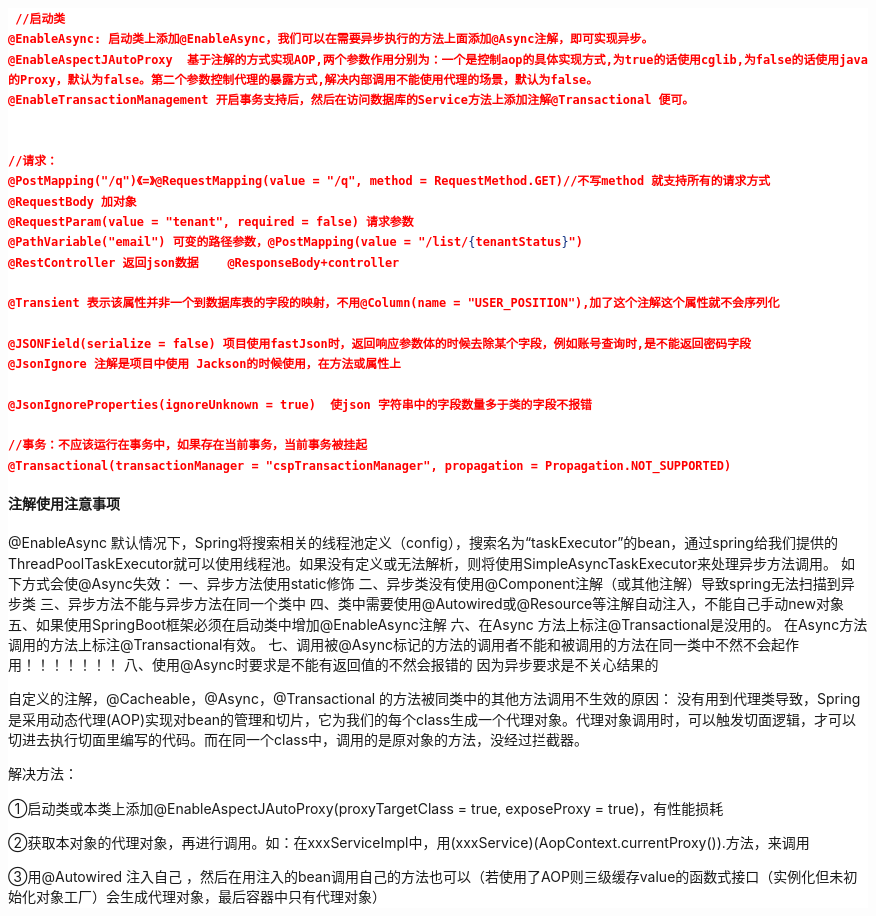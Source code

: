 ```json
 //启动类
@EnableAsync: 启动类上添加@EnableAsync，我们可以在需要异步执行的方法上面添加@Async注解，即可实现异步。
@EnableAspectJAutoProxy  基于注解的方式实现AOP,两个参数作用分别为：一个是控制aop的具体实现方式,为true的话使用cglib,为false的话使用java的Proxy，默认为false。第二个参数控制代理的暴露方式,解决内部调用不能使用代理的场景，默认为false。
@EnableTransactionManagement 开启事务支持后，然后在访问数据库的Service方法上添加注解@Transactional 便可。
    

//请求：
@PostMapping("/q")《=》@RequestMapping(value = "/q", method = RequestMethod.GET)//不写method 就支持所有的请求方式
@RequestBody 加对象
@RequestParam(value = "tenant", required = false) 请求参数
@PathVariable("email") 可变的路径参数，@PostMapping(value = "/list/{tenantStatus}")
@RestController 返回json数据    @ResponseBody+controller

@Transient 表示该属性并非一个到数据库表的字段的映射，不用@Column(name = "USER_POSITION"),加了这个注解这个属性就不会序列化

@JSONField(serialize = false) 项目使用fastJson时，返回响应参数体的时候去除某个字段，例如账号查询时,是不能返回密码字段
@JsonIgnore 注解是项目中使用 Jackson的时候使用，在方法或属性上

@JsonIgnoreProperties(ignoreUnknown = true)  使json 字符串中的字段数量多于类的字段不报错

//事务：不应该运行在事务中，如果存在当前事务，当前事务被挂起
@Transactional(transactionManager = "cspTransactionManager", propagation = Propagation.NOT_SUPPORTED)
```



#### 注解使用注意事项

@EnableAsync  默认情况下，Spring将搜索相关的线程池定义（config），搜索名为“taskExecutor”的bean，通过spring给我们提供的ThreadPoolTaskExecutor就可以使用线程池。如果没有定义或无法解析，则将使用SimpleAsyncTaskExecutor来处理异步方法调用。
如下方式会使@Async失效：
一、异步方法使用static修饰
二、异步类没有使用@Component注解（或其他注解）导致spring无法扫描到异步类
三、异步方法不能与异步方法在同一个类中
四、类中需要使用@Autowired或@Resource等注解自动注入，不能自己手动new对象
五、如果使用SpringBoot框架必须在启动类中增加@EnableAsync注解
六、在Async 方法上标注@Transactional是没用的。 在Async方法调用的方法上标注@Transactional有效。
七、调用被@Async标记的方法的调用者不能和被调用的方法在同一类中不然不会起作用！！！！！！！
八、使用@Async时要求是不能有返回值的不然会报错的 因为异步要求是不关心结果的



自定义的注解，@Cacheable，@Async，@Transactional 的方法被同类中的其他方法调用不生效的原因：
没有用到代理类导致，Spring是采用动态代理(AOP)实现对bean的管理和切片，它为我们的每个class生成一个代理对象。代理对象调用时，可以触发切面逻辑，才可以切进去执行切面里编写的代码。而在同一个class中，调用的是原对象的方法，没经过拦截器。

解决方法：

①启动类或本类上添加@EnableAspectJAutoProxy(proxyTargetClass = true, exposeProxy = true)，有性能损耗

②获取本对象的代理对象，再进行调用。如：在xxxServiceImpl中，用(xxxService)(AopContext.currentProxy()).方法，来调用

③用@Autowired 注入自己 ，然后在用注入的bean调用自己的方法也可以（若使用了AOP则三级缓存value的函数式接口（实例化但未初始化对象工厂）会生成代理对象，最后容器中只有代理对象）
